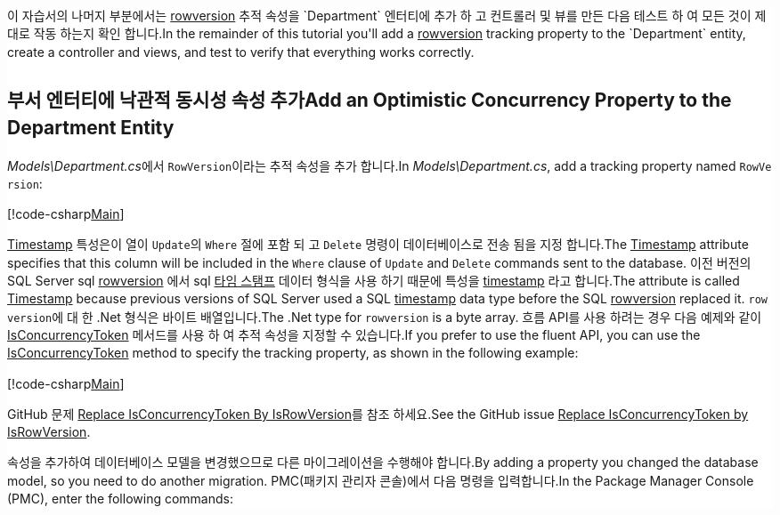 <span data-ttu-id="6cb4f-179">이 자습서의 나머지 부분에서는 [rowversion](https://msdn.microsoft.com/library/ms182776(v=sql.110).aspx) 추적 속성을 `Department` 엔터티에 추가 하 고 컨트롤러 및 뷰를 만든 다음 테스트 하 여 모든 것이 제대로 작동 하는지 확인 합니다.</span><span class="sxs-lookup"><span data-stu-id="6cb4f-179">In the remainder of this tutorial you'll add a [rowversion](https://msdn.microsoft.com/library/ms182776(v=sql.110).aspx) tracking property to the `Department` entity, create a controller and views, and test to verify that everything works correctly.</span></span>

## <a name="add-an-optimistic-concurrency-property-to-the-department-entity"></a><span data-ttu-id="6cb4f-180">부서 엔터티에 낙관적 동시성 속성 추가</span><span class="sxs-lookup"><span data-stu-id="6cb4f-180">Add an Optimistic Concurrency Property to the Department Entity</span></span>

<span data-ttu-id="6cb4f-181">*Models\Department.cs*에서 `RowVersion`이라는 추적 속성을 추가 합니다.</span><span class="sxs-lookup"><span data-stu-id="6cb4f-181">In *Models\Department.cs*, add a tracking property named `RowVersion`:</span></span>

[!code-csharp[Main](handling-concurrency-with-the-entity-framework-in-an-asp-net-mvc-application/samples/sample1.cs?highlight=18-19)]

<span data-ttu-id="6cb4f-182">[Timestamp](https://msdn.microsoft.com/library/system.componentmodel.dataannotations.timestampattribute.aspx) 특성은이 열이 `Update`의 `Where` 절에 포함 되 고 `Delete` 명령이 데이터베이스로 전송 됨을 지정 합니다.</span><span class="sxs-lookup"><span data-stu-id="6cb4f-182">The [Timestamp](https://msdn.microsoft.com/library/system.componentmodel.dataannotations.timestampattribute.aspx) attribute specifies that this column will be included in the `Where` clause of `Update` and `Delete` commands sent to the database.</span></span> <span data-ttu-id="6cb4f-183">이전 버전의 SQL Server sql [rowversion](https://msdn.microsoft.com/library/ms182776(v=sql.110).aspx) 에서 sql [타임 스탬프](https://msdn.microsoft.com/library/ms182776(v=SQL.90).aspx) 데이터 형식을 사용 하기 때문에 특성을 [timestamp](https://msdn.microsoft.com/library/system.componentmodel.dataannotations.timestampattribute.aspx) 라고 합니다.</span><span class="sxs-lookup"><span data-stu-id="6cb4f-183">The attribute is called [Timestamp](https://msdn.microsoft.com/library/system.componentmodel.dataannotations.timestampattribute.aspx) because previous versions of SQL Server used a SQL [timestamp](https://msdn.microsoft.com/library/ms182776(v=SQL.90).aspx) data type before the SQL [rowversion](https://msdn.microsoft.com/library/ms182776(v=sql.110).aspx) replaced it.</span></span> <span data-ttu-id="6cb4f-184">`rowversion`에 대 한 .Net 형식은 바이트 배열입니다.</span><span class="sxs-lookup"><span data-stu-id="6cb4f-184">The .Net type for `rowversion` is a byte array.</span></span> <span data-ttu-id="6cb4f-185">흐름 API를 사용 하려는 경우 다음 예제와 같이 [IsConcurrencyToken](https://msdn.microsoft.com/library/gg679501(v=VS.103).aspx) 메서드를 사용 하 여 추적 속성을 지정할 수 있습니다.</span><span class="sxs-lookup"><span data-stu-id="6cb4f-185">If you prefer to use the fluent API, you can use the [IsConcurrencyToken](https://msdn.microsoft.com/library/gg679501(v=VS.103).aspx) method to specify the tracking property, as shown in the following example:</span></span>

[!code-csharp[Main](handling-concurrency-with-the-entity-framework-in-an-asp-net-mvc-application/samples/sample2.cs)]

<span data-ttu-id="6cb4f-186">GitHub 문제 [Replace IsConcurrencyToken By IsRowVersion](https://github.com/aspnet/AspNetDocs/issues/302)를 참조 하세요.</span><span class="sxs-lookup"><span data-stu-id="6cb4f-186">See the GitHub issue [Replace IsConcurrencyToken by IsRowVersion](https://github.com/aspnet/AspNetDocs/issues/302).</span></span>

<span data-ttu-id="6cb4f-187">속성을 추가하여 데이터베이스 모델을 변경했으므로 다른 마이그레이션을 수행해야 합니다.</span><span class="sxs-lookup"><span data-stu-id="6cb4f-187">By adding a property you changed the database model, so you need to do another migration.</span></span> <span data-ttu-id="6cb4f-188">PMC(패키지 관리자 콘솔)에서 다음 명령을 입력합니다.</span><span class="sxs-lookup"><span data-stu-id="6cb4f-188">In the Package Manager Console (PMC), enter the following commands:</span></span>
